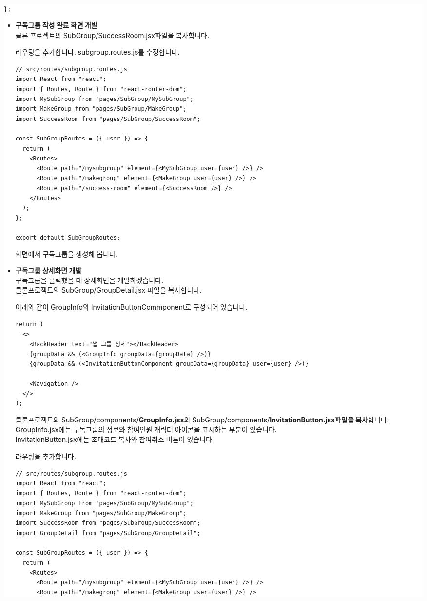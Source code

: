   ```
  };
  ```

- **구독그룹 작성 완료 화면 개발**   
  클론 프로젝트의 SubGroup/SuccessRoom.jsx파일을 복사합니다.    

  라우팅을 추가합니다.  subgroup.routes.js를 수정합니다.   
  ```
  // src/routes/subgroup.routes.js
  import React from "react";
  import { Routes, Route } from "react-router-dom";
  import MySubGroup from "pages/SubGroup/MySubGroup";
  import MakeGroup from "pages/SubGroup/MakeGroup";
  import SuccessRoom from "pages/SubGroup/SuccessRoom";

  const SubGroupRoutes = ({ user }) => {
    return (
      <Routes>
        <Route path="/mysubgroup" element={<MySubGroup user={user} />} />
        <Route path="/makegroup" element={<MakeGroup user={user} />} />
        <Route path="/success-room" element={<SuccessRoom />} />
      </Routes>
    );
  };

  export default SubGroupRoutes;
  ```

  화면에서 구독그룹을 생성해 봅니다.   


- **구독그룹 상세화면 개발**   
  구독그룹을 클릭했을 때 상세화면을 개발하겠습니다.   
  클론프로젝트의 SubGroup/GroupDetail.jsx 파일을 복사합니다.  
  
  아래와 같이 GroupInfo와 InvitationButtonCommponent로 구성되어 있습니다.   
  ```
  return (
    <>
      <BackHeader text="썹 그룹 상세"></BackHeader>
      {groupData && (<GroupInfo groupData={groupData} />)}
      {groupData && (<InvitationButtonComponent groupData={groupData} user={user} />)}
    
      <Navigation />
    </>
  );
  ```
  
  클론프로젝트의 SubGroup/components/**GroupInfo.jsx**와 SubGroup/components/**InvitationButton.jsx파일을 복사**합니다.  
  GroupInfo.jsx에는 구독그룹의 정보와 참여인원 캐릭터 아이콘을 표시하는 부분이 있습니다.   
  InvitationButton.jsx에는 초대코드 복사와 참여취소 버튼이 있습니다.  

  라우팅을 추가합니다.  
  ```
  // src/routes/subgroup.routes.js
  import React from "react";
  import { Routes, Route } from "react-router-dom";
  import MySubGroup from "pages/SubGroup/MySubGroup";
  import MakeGroup from "pages/SubGroup/MakeGroup";
  import SuccessRoom from "pages/SubGroup/SuccessRoom";
  import GroupDetail from "pages/SubGroup/GroupDetail";

  const SubGroupRoutes = ({ user }) => {
    return (
      <Routes>
        <Route path="/mysubgroup" element={<MySubGroup user={user} />} />
        <Route path="/makegroup" element={<MakeGroup user={user} />} />
  ```